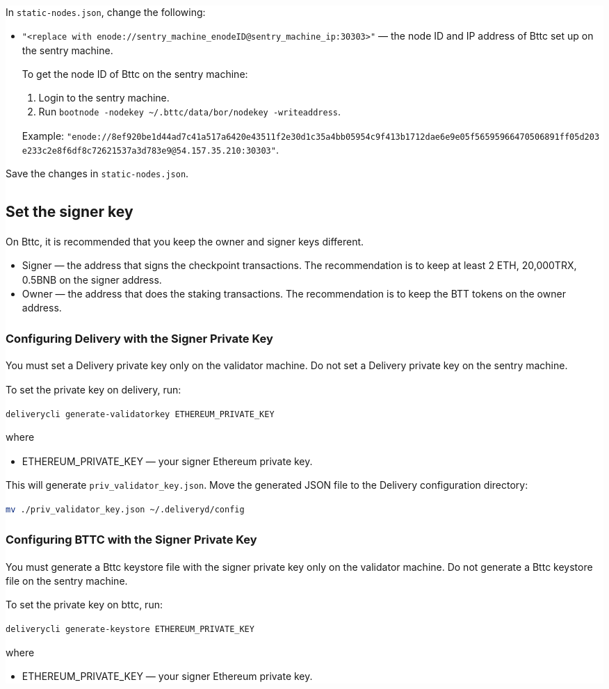 In `static-nodes.json`, change the following:

* `"<replace with enode://sentry_machine_enodeID@sentry_machine_ip:30303>"` — the node ID and IP address of Bttc set up on the sentry machine.

  To get the node ID of Bttc on the sentry machine:

  1. Login to the sentry machine.
  1. Run `bootnode -nodekey ~/.bttc/data/bor/nodekey -writeaddress`.

  Example: `"enode://8ef920be1d44ad7c41a517a6420e43511f2e30d1c35a4bb05954c9f413b1712dae6e9e05f56595966470506891ff05d203e233c2e8f6df8c72621537a3d783e9@54.157.35.210:30303"`.

Save the changes in `static-nodes.json`.


## Set the signer key

On Bttc, it is recommended that you keep the owner and signer keys different.

* Signer — the address that signs the checkpoint transactions. The recommendation is to keep at least 2 ETH, 20,000TRX, 0.5BNB on the signer address.
* Owner — the address that does the staking transactions. The recommendation is to keep the BTT tokens on the owner address.

### Configuring Delivery with the Signer Private Key

You must set a Delivery private key only on the validator machine. Do not set a Delivery private key on the sentry machine.

To set the private key on delivery, run:

```sh
deliverycli generate-validatorkey ETHEREUM_PRIVATE_KEY
```

where

* ETHEREUM_PRIVATE_KEY — your signer Ethereum private key.

This will generate `priv_validator_key.json`. Move the generated JSON file to the Delivery configuration directory:

```sh
mv ./priv_validator_key.json ~/.deliveryd/config
```
### Configuring BTTC with the Signer Private Key

You must generate a Bttc keystore file with the signer private key only on the validator machine. Do not generate a Bttc keystore file on the sentry machine.

To set the private key on bttc, run:

```sh
deliverycli generate-keystore ETHEREUM_PRIVATE_KEY
```

where

* ETHEREUM_PRIVATE_KEY — your signer Ethereum private key.
